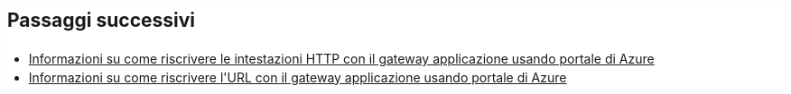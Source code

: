 ## <a name="next-steps"></a>Passaggi successivi

- [Informazioni su come riscrivere le intestazioni HTTP con il gateway applicazione usando portale di Azure](rewrite-http-headers-portal.md)
- [Informazioni su come riscrivere l'URL con il gateway applicazione usando portale di Azure](rewrite-url-portal.md)
